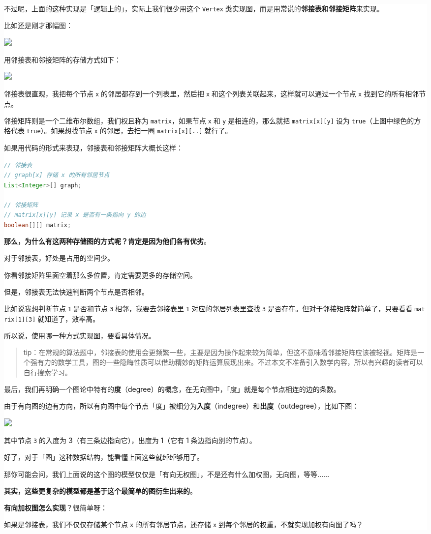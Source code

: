 不过呢，上面的这种实现是「逻辑上的」，实际上我们很少用这个 `Vertex` 类实现图，而是用常说的**邻接表和邻接矩阵**来实现。

比如还是刚才那幅图：

![](https://labuladong.github.io/pictures/图/0.jpg)

用邻接表和邻接矩阵的存储方式如下：

![](https://labuladong.github.io/pictures/图/2.jpeg)

邻接表很直观，我把每个节点 `x` 的邻居都存到一个列表里，然后把 `x` 和这个列表关联起来，这样就可以通过一个节点 `x` 找到它的所有相邻节点。

邻接矩阵则是一个二维布尔数组，我们权且称为 `matrix`，如果节点 `x` 和 `y` 是相连的，那么就把 `matrix[x][y]` 设为 `true`（上图中绿色的方格代表 `true`）。如果想找节点 `x` 的邻居，去扫一圈 `matrix[x][..]` 就行了。

如果用代码的形式来表现，邻接表和邻接矩阵大概长这样：


```java
// 邻接表
// graph[x] 存储 x 的所有邻居节点
List<Integer>[] graph;

// 邻接矩阵
// matrix[x][y] 记录 x 是否有一条指向 y 的边
boolean[][] matrix;
```

**那么，为什么有这两种存储图的方式呢？肯定是因为他们各有优劣**。

对于邻接表，好处是占用的空间少。

你看邻接矩阵里面空着那么多位置，肯定需要更多的存储空间。

但是，邻接表无法快速判断两个节点是否相邻。

比如说我想判断节点 `1` 是否和节点 `3` 相邻，我要去邻接表里 `1` 对应的邻居列表里查找 `3` 是否存在。但对于邻接矩阵就简单了，只要看看 `matrix[1][3]` 就知道了，效率高。

所以说，使用哪一种方式实现图，要看具体情况。

> tip：在常规的算法题中，邻接表的使用会更频繁一些，主要是因为操作起来较为简单，但这不意味着邻接矩阵应该被轻视。矩阵是一个强有力的数学工具，图的一些隐晦性质可以借助精妙的矩阵运算展现出来。不过本文不准备引入数学内容，所以有兴趣的读者可以自行搜索学习。

最后，我们再明确一个图论中特有的**度**（degree）的概念，在无向图中，「度」就是每个节点相连的边的条数。

由于有向图的边有方向，所以有向图中每个节点「度」被细分为**入度**（indegree）和**出度**（outdegree），比如下图：

![](https://labuladong.github.io/pictures/图/0.jpg)

其中节点 `3` 的入度为 3（有三条边指向它），出度为 1（它有 1 条边指向别的节点）。

好了，对于「图」这种数据结构，能看懂上面这些就绰绰够用了。

那你可能会问，我们上面说的这个图的模型仅仅是「有向无权图」，不是还有什么加权图，无向图，等等……

**其实，这些更复杂的模型都是基于这个最简单的图衍生出来的**。

**有向加权图怎么实现**？很简单呀：

如果是邻接表，我们不仅仅存储某个节点 `x` 的所有邻居节点，还存储 `x` 到每个邻居的权重，不就实现加权有向图了吗？
